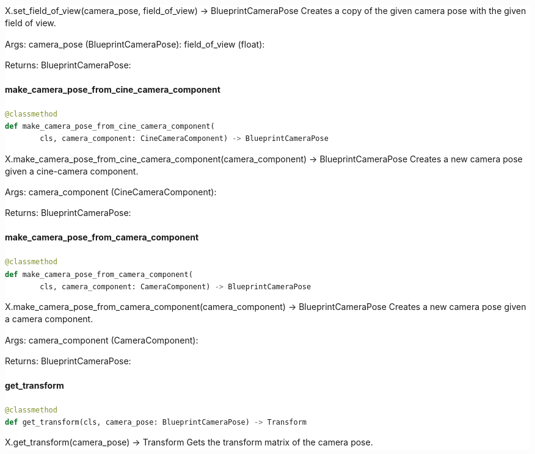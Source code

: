 X.set_field_of_view(camera_pose, field_of_view) -> BlueprintCameraPose
Creates a copy of the given camera pose with the given field of view.

Args:
    camera_pose (BlueprintCameraPose): 
    field_of_view (float): 

Returns:
    BlueprintCameraPose:

<a id="unreal.BlueprintCameraPoseFunctionLibrary.make_camera_pose_from_cine_camera_component"></a>

#### make_camera_pose_from_cine_camera_component

```python
@classmethod
def make_camera_pose_from_cine_camera_component(
        cls, camera_component: CineCameraComponent) -> BlueprintCameraPose
```

X.make_camera_pose_from_cine_camera_component(camera_component) -> BlueprintCameraPose
Creates a new camera pose given a cine-camera component.

Args:
    camera_component (CineCameraComponent): 

Returns:
    BlueprintCameraPose:

<a id="unreal.BlueprintCameraPoseFunctionLibrary.make_camera_pose_from_camera_component"></a>

#### make_camera_pose_from_camera_component

```python
@classmethod
def make_camera_pose_from_camera_component(
        cls, camera_component: CameraComponent) -> BlueprintCameraPose
```

X.make_camera_pose_from_camera_component(camera_component) -> BlueprintCameraPose
Creates a new camera pose given a camera component.

Args:
    camera_component (CameraComponent): 

Returns:
    BlueprintCameraPose:

<a id="unreal.BlueprintCameraPoseFunctionLibrary.get_transform"></a>

#### get_transform

```python
@classmethod
def get_transform(cls, camera_pose: BlueprintCameraPose) -> Transform
```

X.get_transform(camera_pose) -> Transform
Gets the transform matrix of the camera pose.
